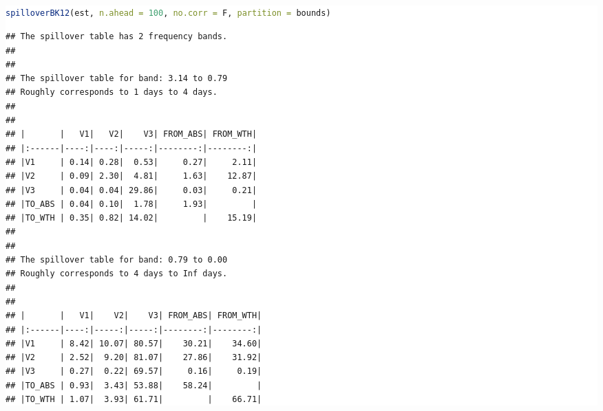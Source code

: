 ``` r
spilloverBK12(est, n.ahead = 100, no.corr = F, partition = bounds)
```

    ## The spillover table has 2 frequency bands.
    ## 
    ## 
    ## The spillover table for band: 3.14 to 0.79
    ## Roughly corresponds to 1 days to 4 days.
    ## 
    ## 
    ## |       |   V1|   V2|    V3| FROM_ABS| FROM_WTH|
    ## |:------|----:|----:|-----:|--------:|--------:|
    ## |V1     | 0.14| 0.28|  0.53|     0.27|     2.11|
    ## |V2     | 0.09| 2.30|  4.81|     1.63|    12.87|
    ## |V3     | 0.04| 0.04| 29.86|     0.03|     0.21|
    ## |TO_ABS | 0.04| 0.10|  1.78|     1.93|         |
    ## |TO_WTH | 0.35| 0.82| 14.02|         |    15.19|
    ## 
    ## 
    ## The spillover table for band: 0.79 to 0.00
    ## Roughly corresponds to 4 days to Inf days.
    ## 
    ## 
    ## |       |   V1|    V2|    V3| FROM_ABS| FROM_WTH|
    ## |:------|----:|-----:|-----:|--------:|--------:|
    ## |V1     | 8.42| 10.07| 80.57|    30.21|    34.60|
    ## |V2     | 2.52|  9.20| 81.07|    27.86|    31.92|
    ## |V3     | 0.27|  0.22| 69.57|     0.16|     0.19|
    ## |TO_ABS | 0.93|  3.43| 53.88|    58.24|         |
    ## |TO_WTH | 1.07|  3.93| 61.71|         |    66.71|
